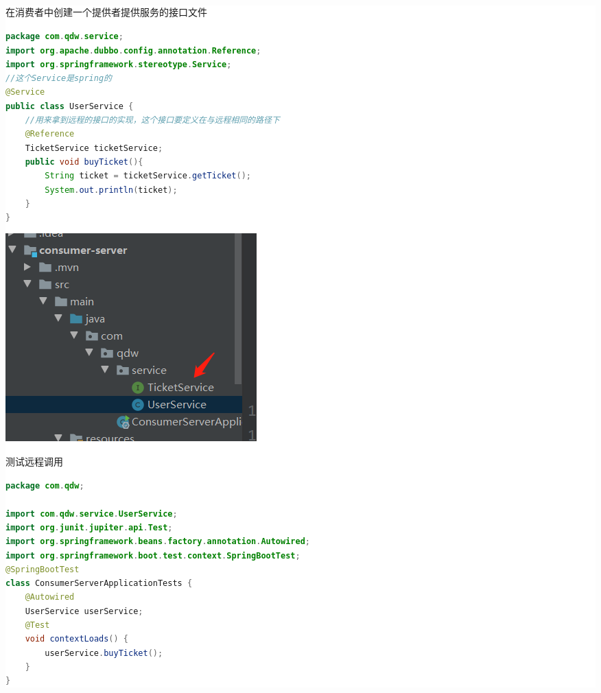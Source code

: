 在消费者中创建一个提供者提供服务的接口文件

~~~java
package com.qdw.service;
import org.apache.dubbo.config.annotation.Reference;
import org.springframework.stereotype.Service;
//这个Service是spring的
@Service
public class UserService {
    //用来拿到远程的接口的实现，这个接口要定义在与远程相同的路径下
    @Reference
    TicketService ticketService;
    public void buyTicket(){
        String ticket = ticketService.getTicket();
        System.out.println(ticket);
    }
}

~~~

![image-20200413141231799](Springboot后续.assets/image-20200413141231799.png)



测试远程调用

~~~java
package com.qdw;

import com.qdw.service.UserService;
import org.junit.jupiter.api.Test;
import org.springframework.beans.factory.annotation.Autowired;
import org.springframework.boot.test.context.SpringBootTest;
@SpringBootTest
class ConsumerServerApplicationTests {
    @Autowired
    UserService userService;
    @Test
    void contextLoads() {
        userService.buyTicket();
    }
}

~~~
